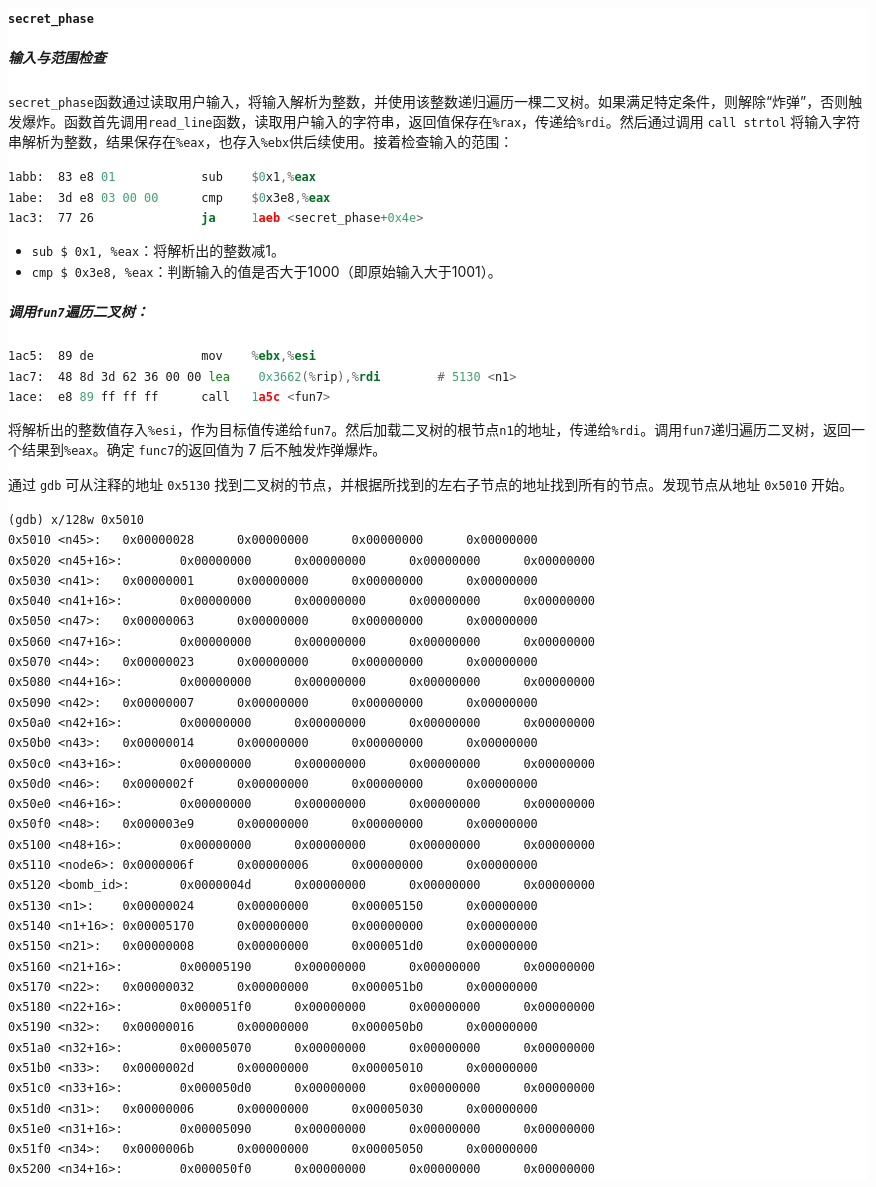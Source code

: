 #### `secret_phase`

##### 输入与范围检查

`secret_phase`函数通过读取用户输入，将输入解析为整数，并使用该整数递归遍历一棵二叉树。如果满足特定条件，则解除“炸弹”，否则触发爆炸。函数首先调用`read_line`函数，读取用户输入的字符串，返回值保存在`%rax`，传递给`%rdi`。然后通过调用 `call strtol` 将输入字符串解析为整数，结果保存在`%eax`，也存入`%ebx`供后续使用。接着检查输入的范围：

```asm
1abb:  83 e8 01            sub    $0x1,%eax
1abe:  3d e8 03 00 00      cmp    $0x3e8,%eax
1ac3:  77 26               ja     1aeb <secret_phase+0x4e>
```
- `sub $ 0x1, %eax`：将解析出的整数减1。
- `cmp $ 0x3e8, %eax`：判断输入的值是否大于1000（即原始输入大于1001）。

##### 调用`fun7`遍历二叉树：
```asm
1ac5:  89 de               mov    %ebx,%esi
1ac7:  48 8d 3d 62 36 00 00 lea    0x3662(%rip),%rdi        # 5130 <n1>
1ace:  e8 89 ff ff ff      call   1a5c <fun7>
```
将解析出的整数值存入`%esi`，作为目标值传递给`fun7`。然后加载二叉树的根节点`n1`的地址，传递给`%rdi`。调用`fun7`递归遍历二叉树，返回一个结果到`%eax`。确定 `func7`的返回值为 7 后不触发炸弹爆炸。

通过 `gdb` 可从注释的地址 `0x5130` 找到二叉树的节点，并根据所找到的左右子节点的地址找到所有的节点。发现节点从地址 `0x5010` 开始。

```
(gdb) x/128w 0x5010
0x5010 <n45>:   0x00000028      0x00000000      0x00000000      0x00000000
0x5020 <n45+16>:        0x00000000      0x00000000      0x00000000      0x00000000
0x5030 <n41>:   0x00000001      0x00000000      0x00000000      0x00000000
0x5040 <n41+16>:        0x00000000      0x00000000      0x00000000      0x00000000
0x5050 <n47>:   0x00000063      0x00000000      0x00000000      0x00000000
0x5060 <n47+16>:        0x00000000      0x00000000      0x00000000      0x00000000
0x5070 <n44>:   0x00000023      0x00000000      0x00000000      0x00000000
0x5080 <n44+16>:        0x00000000      0x00000000      0x00000000      0x00000000
0x5090 <n42>:   0x00000007      0x00000000      0x00000000      0x00000000
0x50a0 <n42+16>:        0x00000000      0x00000000      0x00000000      0x00000000
0x50b0 <n43>:   0x00000014      0x00000000      0x00000000      0x00000000
0x50c0 <n43+16>:        0x00000000      0x00000000      0x00000000      0x00000000
0x50d0 <n46>:   0x0000002f      0x00000000      0x00000000      0x00000000
0x50e0 <n46+16>:        0x00000000      0x00000000      0x00000000      0x00000000
0x50f0 <n48>:   0x000003e9      0x00000000      0x00000000      0x00000000
0x5100 <n48+16>:        0x00000000      0x00000000      0x00000000      0x00000000
0x5110 <node6>: 0x0000006f      0x00000006      0x00000000      0x00000000
0x5120 <bomb_id>:       0x0000004d      0x00000000      0x00000000      0x00000000
0x5130 <n1>:    0x00000024      0x00000000      0x00005150      0x00000000
0x5140 <n1+16>: 0x00005170      0x00000000      0x00000000      0x00000000
0x5150 <n21>:   0x00000008      0x00000000      0x000051d0      0x00000000
0x5160 <n21+16>:        0x00005190      0x00000000      0x00000000      0x00000000
0x5170 <n22>:   0x00000032      0x00000000      0x000051b0      0x00000000
0x5180 <n22+16>:        0x000051f0      0x00000000      0x00000000      0x00000000
0x5190 <n32>:   0x00000016      0x00000000      0x000050b0      0x00000000
0x51a0 <n32+16>:        0x00005070      0x00000000      0x00000000      0x00000000
0x51b0 <n33>:   0x0000002d      0x00000000      0x00005010      0x00000000
0x51c0 <n33+16>:        0x000050d0      0x00000000      0x00000000      0x00000000
0x51d0 <n31>:   0x00000006      0x00000000      0x00005030      0x00000000
0x51e0 <n31+16>:        0x00005090      0x00000000      0x00000000      0x00000000
0x51f0 <n34>:   0x0000006b      0x00000000      0x00005050      0x00000000
0x5200 <n34+16>:        0x000050f0      0x00000000      0x00000000      0x00000000
```

